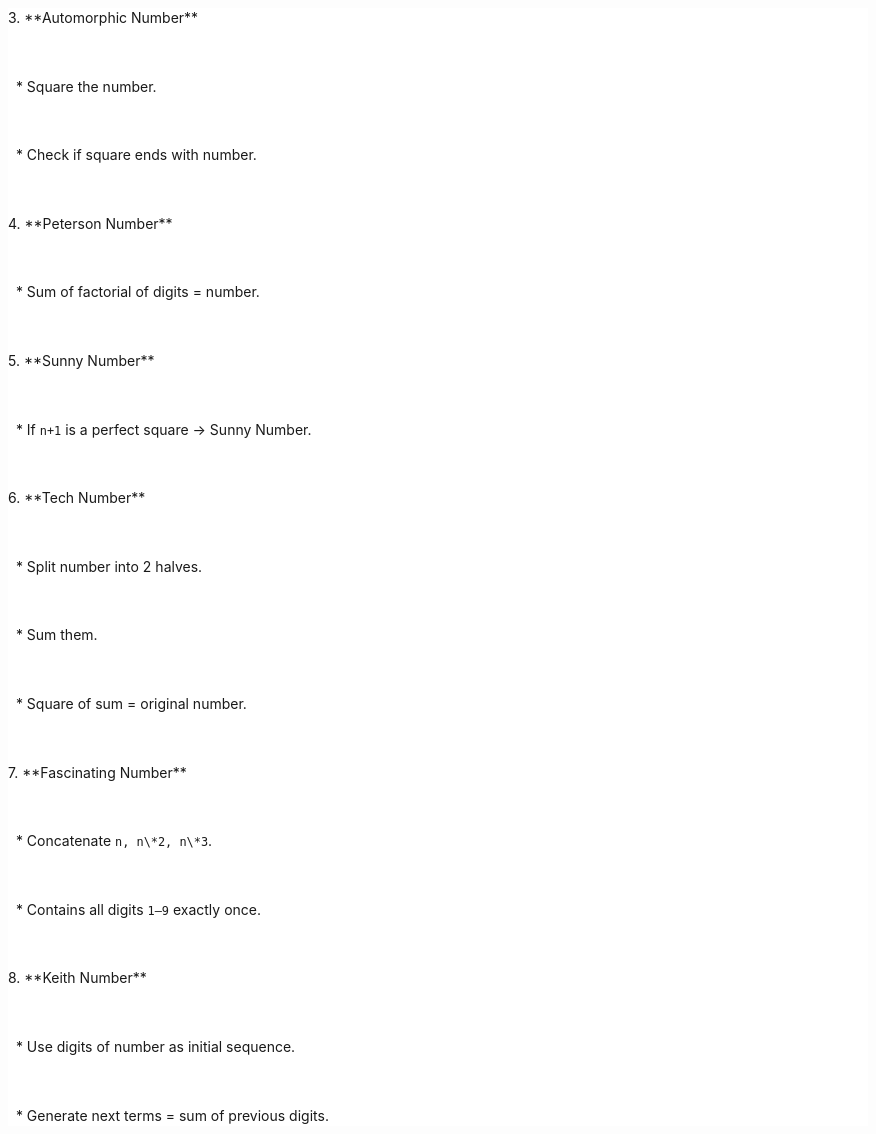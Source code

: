 3\. \*\*Automorphic Number\*\*

&nbsp;   

&nbsp;   \* Square the number.

&nbsp;       

&nbsp;   \* Check if square ends with number.

&nbsp;       

4\. \*\*Peterson Number\*\*

&nbsp;   

&nbsp;   \* Sum of factorial of digits = number.

&nbsp;       

5\. \*\*Sunny Number\*\*

&nbsp;   

&nbsp;   \* If `n+1` is a perfect square → Sunny Number.

&nbsp;       

6\. \*\*Tech Number\*\*

&nbsp;   

&nbsp;   \* Split number into 2 halves.

&nbsp;       

&nbsp;   \* Sum them.

&nbsp;       

&nbsp;   \* Square of sum = original number.

&nbsp;       

7\. \*\*Fascinating Number\*\*

&nbsp;   

&nbsp;   \* Concatenate `n, n\*2, n\*3`.

&nbsp;       

&nbsp;   \* Contains all digits `1–9` exactly once.

&nbsp;       

8\. \*\*Keith Number\*\*

&nbsp;   

&nbsp;   \* Use digits of number as initial sequence.

&nbsp;       

&nbsp;   \* Generate next terms = sum of previous digits.
